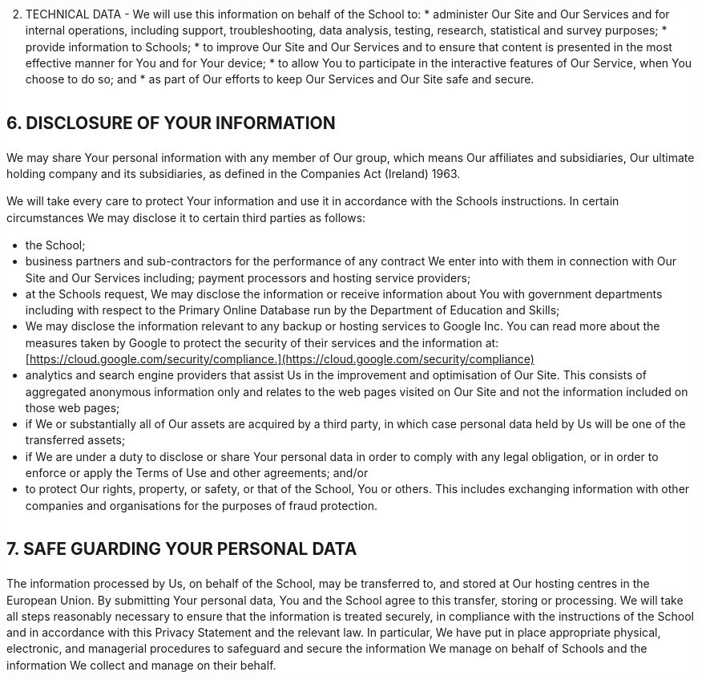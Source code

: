   2. TECHNICAL DATA - We will use this information on behalf of the School to: 
    * administer Our Site and Our Services and for internal operations, including support, troubleshooting, data analysis, testing, research, statistical and survey purposes;
    * provide information to Schools;
    * to improve Our Site and Our Services and to ensure that content is presented in the most effective manner for You and for Your device;
    * to allow You to participate in the interactive features of Our Service, when You choose to do so; and
    * as part of Our efforts to keep Our Services and Our Site safe and secure.



## 6\. DISCLOSURE OF YOUR INFORMATION

We may share Your personal information with any member of Our group, which means Our affiliates and subsidiaries, Our ultimate holding company and its subsidiaries, as defined in the Companies Act (Ireland) 1963.

We will take every care to protect Your information and use it in accordance with the Schools instructions. In certain circumstances We may disclose it to certain third parties as follows:

  * the School;
  * business partners and sub-contractors for the performance of any contract We enter into with them in connection with Our Site and Our Services including; payment processors and hosting service providers;
  * at the Schools request, We may disclose the information or receive information about You with government departments including with respect to the Primary Online Database run by the Department of Education and Skills;
  * We may disclose the information relevant to any backup or hosting services to Google Inc. You can read more about the measures taken by Google to protect the security of their services and the information at: [https://cloud.google.com/security/compliance.](https://cloud.google.com/security/compliance)
  * analytics and search engine providers that assist Us in the improvement and optimisation of Our Site. This consists of aggregated anonymous information only and relates to the web pages visited on Our Site and not the information included on those web pages;
  * if We or substantially all of Our assets are acquired by a third party, in which case personal data held by Us will be one of the transferred assets;
  * if We are under a duty to disclose or share Your personal data in order to comply with any legal obligation, or in order to enforce or apply the Terms of Use and other agreements; and/or
  * to protect Our rights, property, or safety, or that of the School, You or others. This includes exchanging information with other companies and organisations for the purposes of fraud protection.

  


## 7\. SAFE GUARDING YOUR PERSONAL DATA

The information processed by Us, on behalf of the School, may be transferred to, and stored at Our hosting centres in the European Union. By submitting Your personal data, You and the School agree to this transfer, storing or processing. We will take all steps reasonably necessary to ensure that the information is treated securely, in compliance with the instructions of the School and in accordance with this Privacy Statement and the relevant law. In particular, We have put in place appropriate physical, electronic, and managerial procedures to safeguard and secure the information We manage on behalf of Schools and the information We collect and manage on their behalf.
